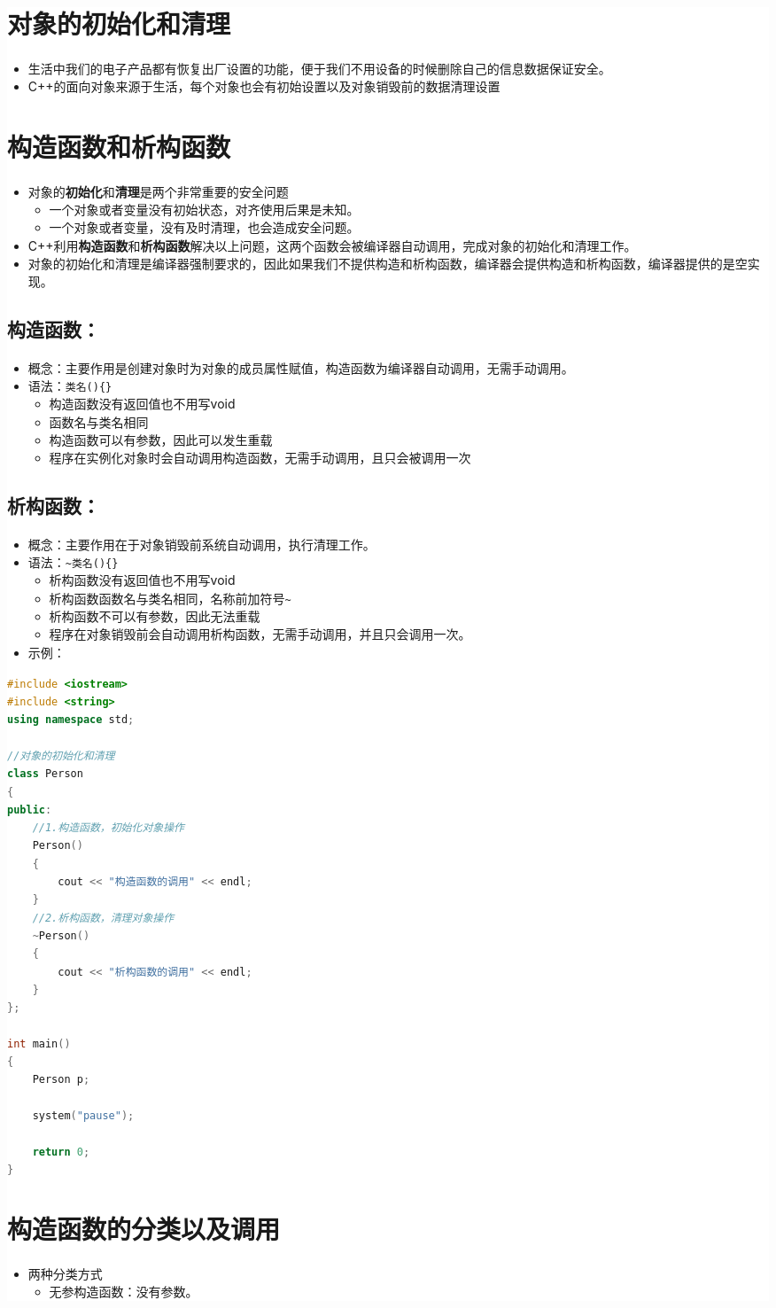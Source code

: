 # 对象的初始化和清理
- 生活中我们的电子产品都有恢复出厂设置的功能，便于我们不用设备的时候删除自己的信息数据保证安全。
- C++的面向对象来源于生活，每个对象也会有初始设置以及对象销毁前的数据清理设置
# 构造函数和析构函数
- 对象的**初始化**和**清理**是两个非常重要的安全问题
	- 一个对象或者变量没有初始状态，对齐使用后果是未知。
	- 一个对象或者变量，没有及时清理，也会造成安全问题。
- C++利用**构造函数**和**析构函数**解决以上问题，这两个函数会被编译器自动调用，完成对象的初始化和清理工作。
- 对象的初始化和清理是编译器强制要求的，因此如果我们不提供构造和析构函数，编译器会提供构造和析构函数，编译器提供的是空实现。
## 构造函数：
- 概念：主要作用是创建对象时为对象的成员属性赋值，构造函数为编译器自动调用，无需手动调用。
- 语法：`类名(){}`
	- 构造函数没有返回值也不用写void
	- 函数名与类名相同
	- 构造函数可以有参数，因此可以发生重载
	- 程序在实例化对象时会自动调用构造函数，无需手动调用，且只会被调用一次
## 析构函数：
- 概念：主要作用在于对象销毁前系统自动调用，执行清理工作。
- 语法：`~类名(){}`
	- 析构函数没有返回值也不用写void
	- 析构函数函数名与类名相同，名称前加符号`~`
	- 析构函数不可以有参数，因此无法重载
	- 程序在对象销毁前会自动调用析构函数，无需手动调用，并且只会调用一次。
- 示例：
```cpp
#include <iostream>
#include <string>
using namespace std;

//对象的初始化和清理
class Person
{
public:
	//1.构造函数，初始化对象操作
	Person()
	{
		cout << "构造函数的调用" << endl;
	}
	//2.析构函数，清理对象操作
	~Person()
	{
		cout << "析构函数的调用" << endl;
	}
};

int main()
{
	Person p;

	system("pause");

	return 0;
}
```
# 构造函数的分类以及调用
- 两种分类方式
	- 无参构造函数：没有参数。